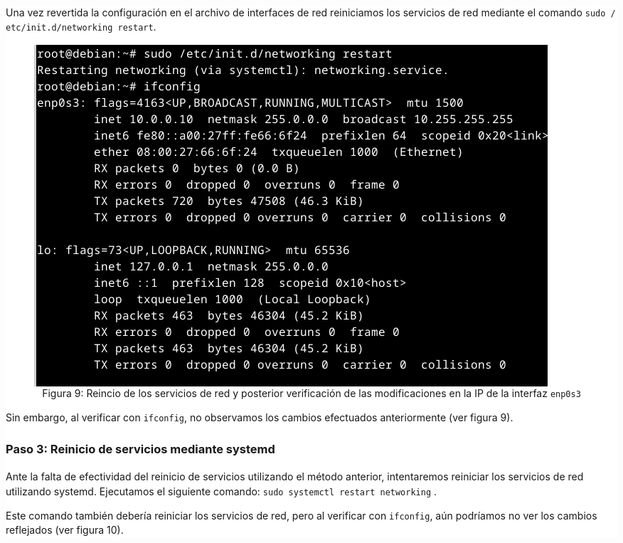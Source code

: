 Una vez revertida la configuración en el archivo de interfaces de red reiniciamos los servicios de red mediante el comando `sudo /etc/init.d/networking restart`.
<figure>
  <img src="fig8.png" align="center">
  <figcaption align="center">Figura 9: Reincio de los servicios de red y posterior verificación de las modificaciones en la IP de la interfaz <code>enp0s3</code></figcaption>
</figure>


Sin embargo, al verificar con `ifconfig`, no observamos los cambios efectuados anteriormente (ver figura 9).

### Paso 3: Reinicio de servicios mediante systemd

Ante la falta de efectividad del reinicio de servicios utilizando el método anterior, intentaremos reiniciar los servicios de red utilizando systemd. Ejecutamos el siguiente comando: `sudo systemctl restart networking` .

Este comando también debería reiniciar los servicios de red, pero al verificar con `ifconfig`, aún podríamos no ver los cambios reflejados (ver figura 10).
<figure>